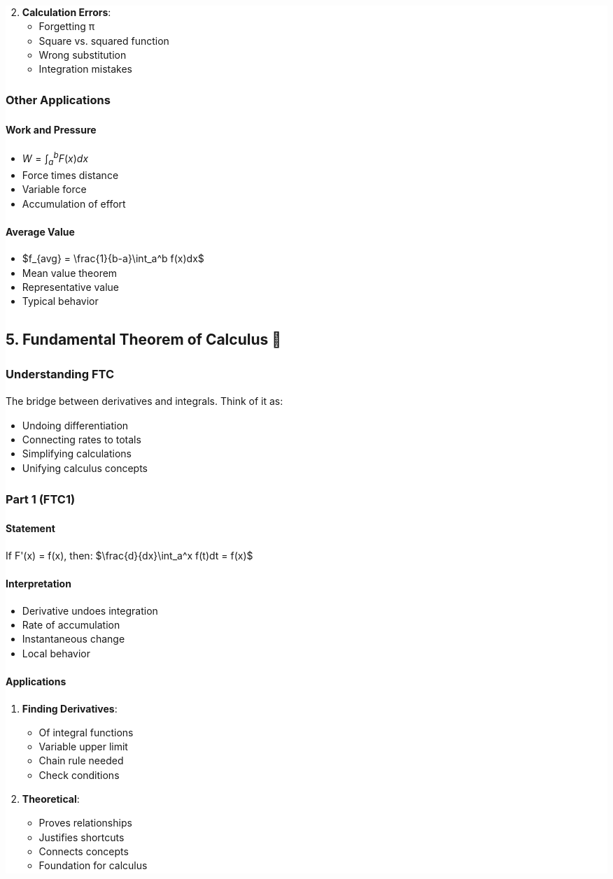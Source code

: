 2. **Calculation Errors**:
   - Forgetting π
   - Square vs. squared function
   - Wrong substitution
   - Integration mistakes

### Other Applications
#### Work and Pressure
- $W = \int_a^b F(x)dx$
- Force times distance
- Variable force
- Accumulation of effort

#### Average Value
- $f_{avg} = \frac{1}{b-a}\int_a^b f(x)dx$
- Mean value theorem
- Representative value
- Typical behavior

## 5. Fundamental Theorem of Calculus 📐

### Understanding FTC
The bridge between derivatives and integrals. Think of it as:
- Undoing differentiation
- Connecting rates to totals
- Simplifying calculations
- Unifying calculus concepts

### Part 1 (FTC1)
#### Statement
If F'(x) = f(x), then:
$\frac{d}{dx}\int_a^x f(t)dt = f(x)$

#### Interpretation
- Derivative undoes integration
- Rate of accumulation
- Instantaneous change
- Local behavior

#### Applications
1. **Finding Derivatives**:
   - Of integral functions
   - Variable upper limit
   - Chain rule needed
   - Check conditions

2. **Theoretical**:
   - Proves relationships
   - Justifies shortcuts
   - Connects concepts
   - Foundation for calculus
